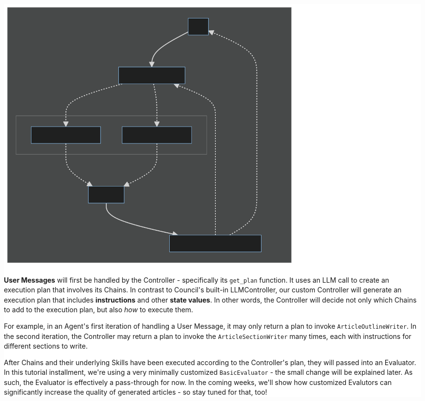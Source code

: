 <img src="mermaid-diagram-2023-07-25-145533.svg" alt="SVG Image" width=600>

**User Messages** will first be handled by the Controller - specifically its `get_plan` function. It uses an LLM call to create an execution plan that involves its Chains. In contrast to Council's built-in LLMController, our custom Controller will generate an execution plan that includes **instructions** and other **state values**. In other words, the Controller will decide not only which Chains to add to the execution plan, but also *how* to execute them. 

For example, in an Agent's first iteration of handling a User Message, it may only return a plan to invoke `ArticleOutlineWriter`. In the second iteration, the Controller may return a plan to invoke the `ArticleSectionWriter` many times, each with instructions for different sections to write. 

After Chains and their underlying Skills have been executed according to the Controller's plan, they will passed into an Evaluator. In this tutorial installment, we're using a very minimally customized `BasicEvaluator` - the small change will be explained later. As such, the Evaluator is effectively a pass-through for now. In the coming weeks, we'll show how customized Evalutors can significantly increase the quality of generated articles - so stay tuned for that, too!
